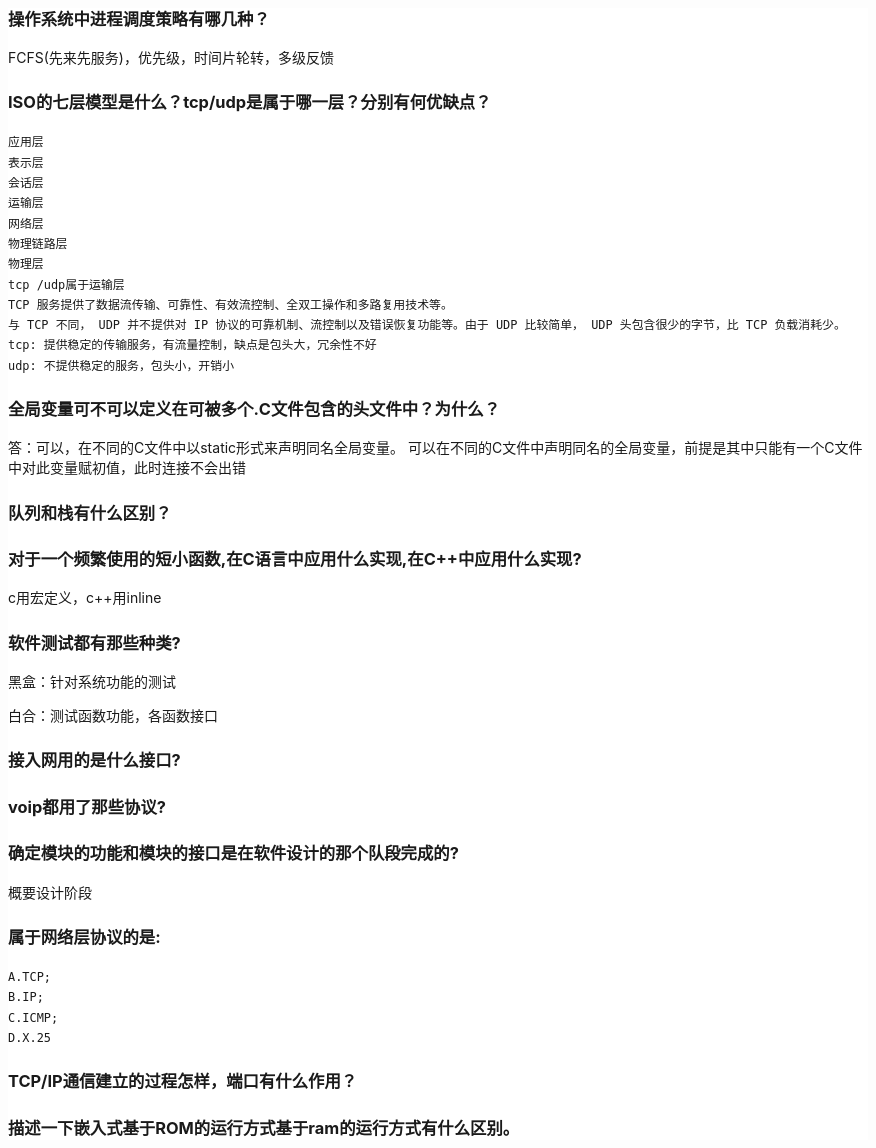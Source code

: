 ### 操作系统中进程调度策略有哪几种？
FCFS(先来先服务)，优先级，时间片轮转，多级反馈

### ISO的七层模型是什么？tcp/udp是属于哪一层？分别有何优缺点？
	应用层
	表示层
	会话层
	运输层
	网络层
	物理链路层
	物理层
	tcp /udp属于运输层
	TCP 服务提供了数据流传输、可靠性、有效流控制、全双工操作和多路复用技术等。
	与 TCP 不同， UDP 并不提供对 IP 协议的可靠机制、流控制以及错误恢复功能等。由于 UDP 比较简单， UDP 头包含很少的字节，比 TCP 负载消耗少。
	tcp: 提供稳定的传输服务，有流量控制，缺点是包头大，冗余性不好
	udp: 不提供稳定的服务，包头小，开销小

### 全局变量可不可以定义在可被多个.C文件包含的头文件中？为什么？
答：可以，在不同的C文件中以static形式来声明同名全局变量。
可以在不同的C文件中声明同名的全局变量，前提是其中只能有一个C文件中对此变量赋初值，此时连接不会出错

### 队列和栈有什么区别？

### 对于一个频繁使用的短小函数,在C语言中应用什么实现,在C++中应用什么实现?
c用宏定义，c++用inline

### 软件测试都有那些种类?

黑盒：针对系统功能的测试

白合：测试函数功能，各函数接口

### 接入网用的是什么接口?

### voip都用了那些协议?

### 确定模块的功能和模块的接口是在软件设计的那个队段完成的?
概要设计阶段

### 属于网络层协议的是:
	A.TCP;
	B.IP;
	C.ICMP;
	D.X.25

### TCP/IP通信建立的过程怎样，端口有什么作用？

### 描述一下嵌入式基于ROM的运行方式基于ram的运行方式有什么区别。
